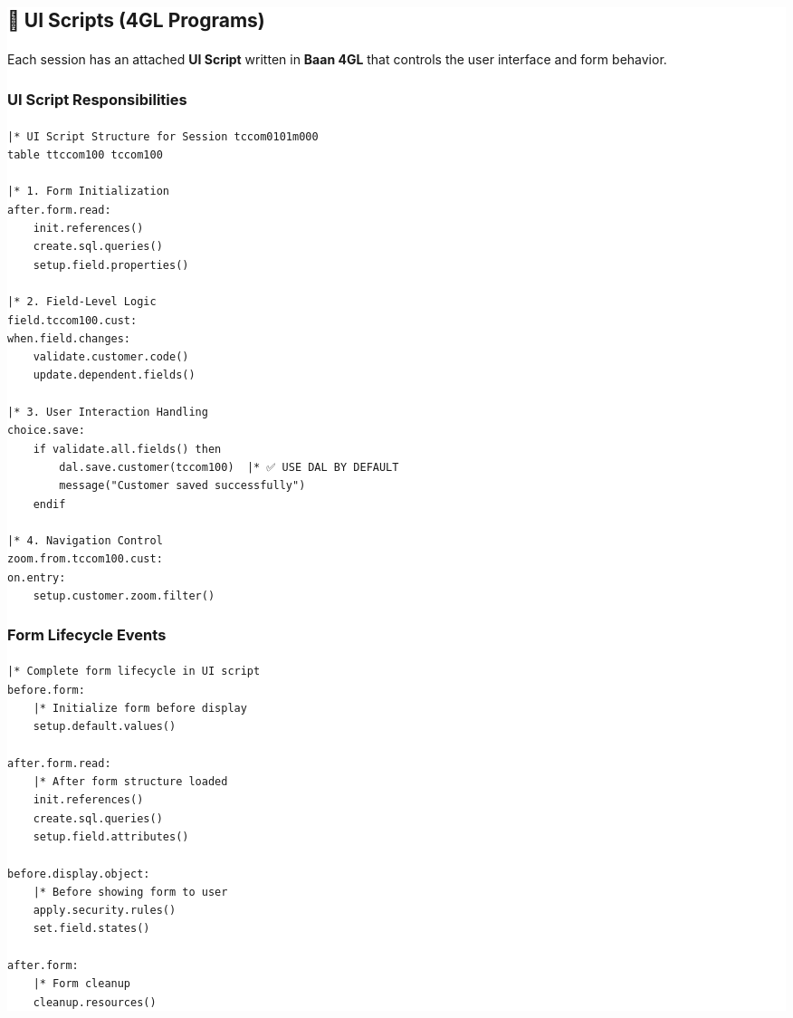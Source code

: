 ## 🎨 UI Scripts (4GL Programs)

Each session has an attached **UI Script** written in **Baan 4GL** that controls the user interface and form behavior.

### UI Script Responsibilities
```baan
|* UI Script Structure for Session tccom0101m000
table ttccom100 tccom100

|* 1. Form Initialization
after.form.read:
    init.references()
    create.sql.queries() 
    setup.field.properties()

|* 2. Field-Level Logic
field.tccom100.cust:
when.field.changes:
    validate.customer.code()
    update.dependent.fields()

|* 3. User Interaction Handling
choice.save:
    if validate.all.fields() then
        dal.save.customer(tccom100)  |* ✅ USE DAL BY DEFAULT
        message("Customer saved successfully")
    endif

|* 4. Navigation Control
zoom.from.tccom100.cust:
on.entry:
    setup.customer.zoom.filter()
```

### Form Lifecycle Events
```baan
|* Complete form lifecycle in UI script
before.form:
    |* Initialize form before display
    setup.default.values()
    
after.form.read:
    |* After form structure loaded
    init.references()
    create.sql.queries()
    setup.field.attributes()
    
before.display.object:
    |* Before showing form to user
    apply.security.rules()
    set.field.states()
    
after.form:
    |* Form cleanup
    cleanup.resources()
```
